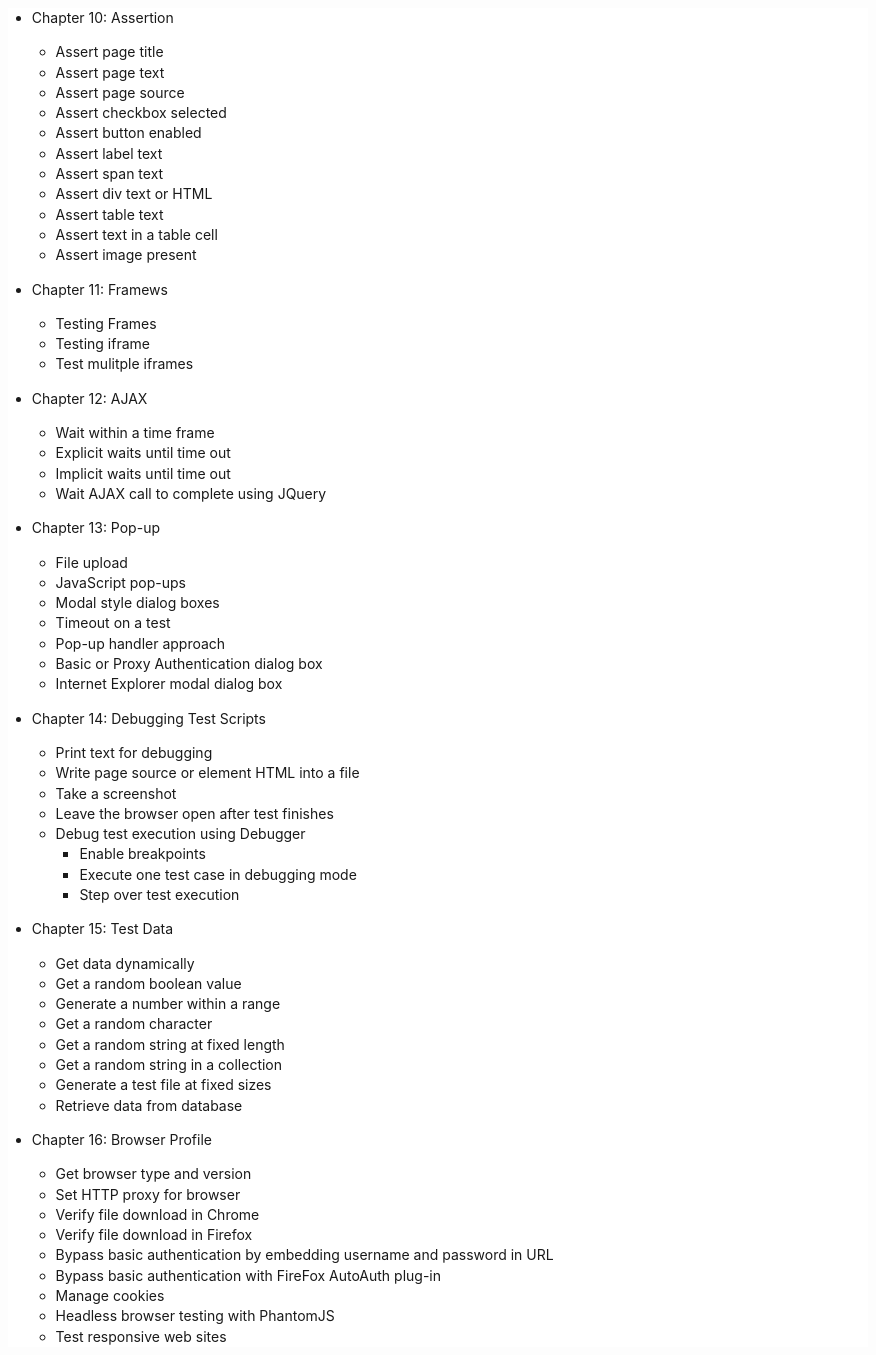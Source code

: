 * Chapter 10: Assertion
  * Assert page title
  * Assert page text
  * Assert page source
  * Assert checkbox selected
  * Assert button enabled
  * Assert label text
  * Assert span text
  * Assert div text or HTML
  * Assert table text
  * Assert text in a table cell
  * Assert image present
  
* Chapter 11: Framews
  * Testing Frames
  * Testing iframe
  * Test mulitple iframes
  
* Chapter 12: AJAX
  * Wait within a time frame
  * Explicit waits until time out
  * Implicit waits until time out
  * Wait AJAX call to complete using JQuery

* Chapter 13: Pop-up
  * File upload
  * JavaScript pop-ups
  * Modal style dialog boxes
  * Timeout on a test
  * Pop-up handler approach
  * Basic or Proxy Authentication dialog box
  * Internet Explorer modal dialog box

* Chapter 14: Debugging Test Scripts
  * Print text for debugging
  * Write page source or element HTML into a file
  * Take a screenshot
  * Leave the browser open after test finishes
  * Debug test execution using Debugger
    * Enable breakpoints
	* Execute one test case in debugging mode
	* Step over test execution

* Chapter 15: Test Data
  * Get data dynamically
  * Get a random boolean value
  * Generate a number within a range
  * Get a random character
  * Get a random string at fixed length
  * Get a random string in a collection
  * Generate a test file at fixed sizes
  * Retrieve data from database

* Chapter 16: Browser Profile
  * Get browser type and version
  * Set HTTP proxy for browser
  * Verify file download in Chrome
  * Verify file download in Firefox
  * Bypass basic authentication by embedding username and password in URL
  * Bypass basic authentication with FireFox AutoAuth plug-in
  * Manage cookies
  * Headless browser testing with PhantomJS
  * Test responsive web sites
